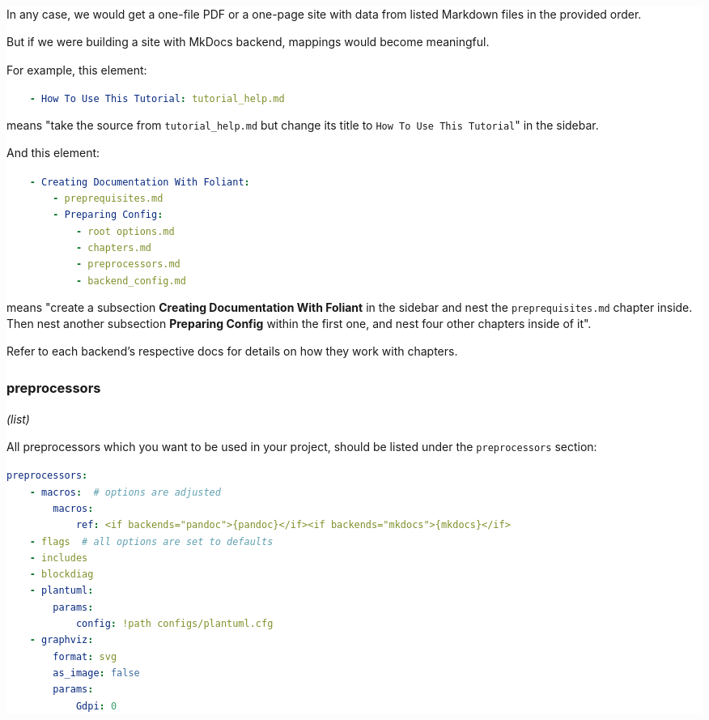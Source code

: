 In any case, we would get a one-file PDF or a one-page site with data from listed Markdown files in the provided order.

But if we were building a site with <link src="backends/mkdocs.md" title="MkDocs">MkDocs backend</link>, mappings would become meaningful.

For example, this element:

```yaml
    - How To Use This Tutorial: tutorial_help.md
```

means "take the source from `tutorial_help.md` but change its title to `How To Use This Tutorial`" in the sidebar.

And this element:

```yaml
    - Creating Documentation With Foliant:
        - preprequisites.md
        - Preparing Config:
            - root options.md
            - chapters.md
            - preprocessors.md
            - backend_config.md
```

means "create a subsection **Creating Documentation With Foliant** in the sidebar and nest the `preprequisites.md` chapter inside. Then nest another subsection **Preparing Config** within the first one, and nest four other chapters inside of it".

Refer to each backend’s respective docs for details on how they work with chapters.

### preprocessors

*(list)*

All preprocessors which you want to be used in your project, should be listed under the `preprocessors` section:

```yaml
preprocessors:
    - macros:  # options are adjusted
        macros:
            ref: <if backends="pandoc">{pandoc}</if><if backends="mkdocs">{mkdocs}</if>
    - flags  # all options are set to defaults
    - includes
    - blockdiag
    - plantuml:
        params:
            config: !path configs/plantuml.cfg
    - graphviz:
        format: svg
        as_image: false
        params:
            Gdpi: 0
```
